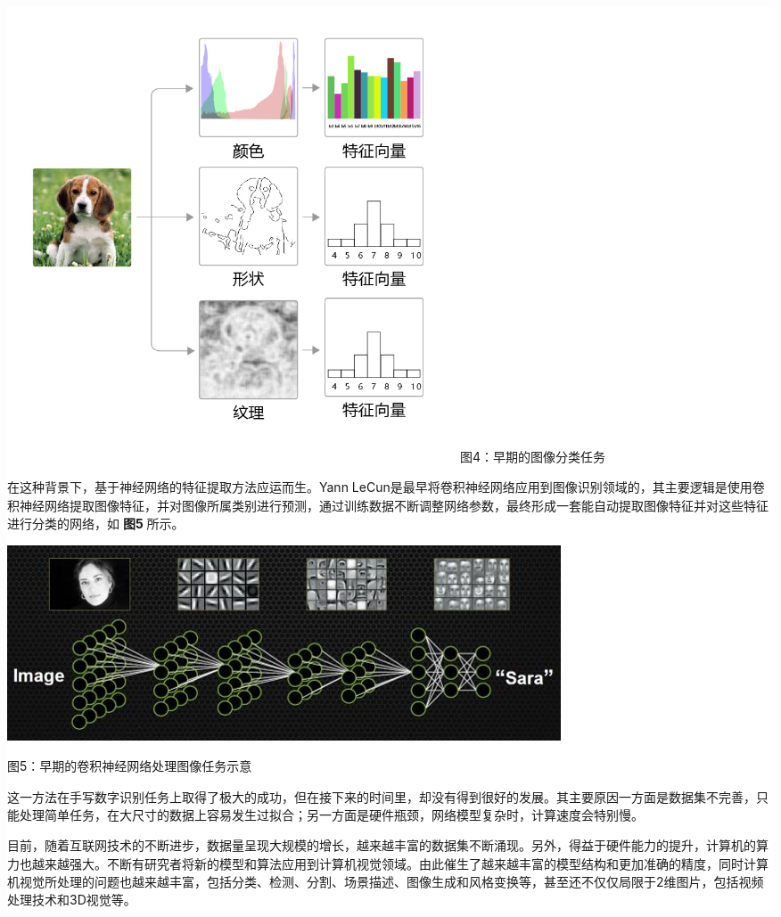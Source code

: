 ![img](卷积神经网络基础/01179d17c9f74570b8a618d6123261ce6e10344f11c84dda8e47d44c1eb4fc81.png)
图4：早期的图像分类任务

在这种背景下，基于神经网络的特征提取方法应运而生。Yann  LeCun是最早将卷积神经网络应用到图像识别领域的，其主要逻辑是使用卷积神经网络提取图像特征，并对图像所属类别进行预测，通过训练数据不断调整网络参数，最终形成一套能自动提取图像特征并对这些特征进行分类的网络，如 **图5** 所示。 



![img](卷积神经网络基础/1ccd30567304415d98b0b373ec641a3d00f76d803f194ea4b14aa85ce85bf7bb.jpeg)


图5：早期的卷积神经网络处理图像任务示意

这一方法在手写数字识别任务上取得了极大的成功，但在接下来的时间里，却没有得到很好的发展。其主要原因一方面是数据集不完善，只能处理简单任务，在大尺寸的数据上容易发生过拟合；另一方面是硬件瓶颈，网络模型复杂时，计算速度会特别慢。

目前，随着互联网技术的不断进步，数据量呈现大规模的增长，越来越丰富的数据集不断涌现。另外，得益于硬件能力的提升，计算机的算力也越来越强大。不断有研究者将新的模型和算法应用到计算机视觉领域。由此催生了越来越丰富的模型结构和更加准确的精度，同时计算机视觉所处理的问题也越来越丰富，包括分类、检测、分割、场景描述、图像生成和风格变换等，甚至还不仅仅局限于2维图片，包括视频处理技术和3D视觉等。
